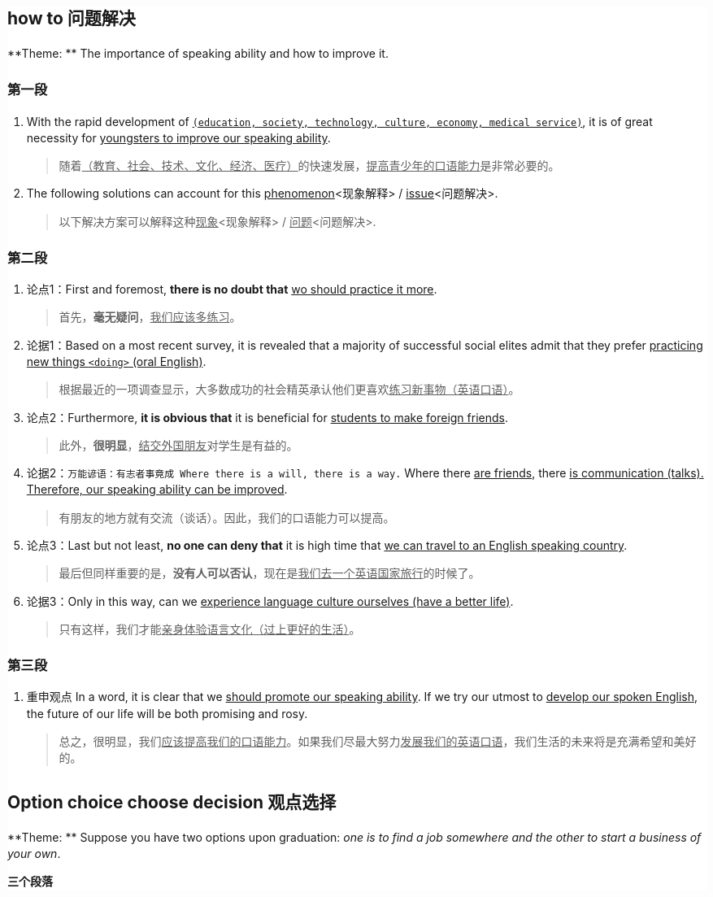 ## how to 问题解决

**Theme: ** The importance of speaking ability and how to improve it.

### 第一段

1. With the rapid development of <u>`(education, society, technology, culture, economy, medical service)`</u>, it is of great necessity for <u>youngsters to improve our speaking ability</u>.

   > 随着<u>（教育、社会、技术、文化、经济、医疗）</u>的快速发展，<u>提高青少年的口语能力</u>是非常必要的。

2. The following solutions can account for this <u>phenomenon</u><现象解释> / <u>issue</u><问题解决>.

   > 以下解决方案可以解释这种<u>现象</u><现象解释> / <u>问题</u><问题解决>.

### 第二段

1. 论点1：First and foremost, **there is no doubt that** <u>wo should practice it more</u>.

   > 首先，**毫无疑问**，<u>我们应该多练习</u>。

2. 论据1：Based on a most recent survey, it is revealed that a majority of successful social elites admit that they prefer  <u>practicing new things `<doing>` (oral English)</u>.

   > 根据最近的一项调查显示，大多数成功的社会精英承认他们更喜欢<u>练习新事物（英语口语）</u>。

3. 论点2：Furthermore, **it is obvious that** it is beneficial for <u>students to make foreign friends</u>.

   > 此外，**很明显**，<u>结交外国朋友</u>对学生是有益的。

4. 论据2：`万能谚语：有志者事竟成 Where there is a will, there is a way.` Where there <u>are friends</u>, there <u>is communication (talks). Therefore, our speaking ability can be improved</u>.

   > 有朋友的地方就有交流（谈话）。因此，我们的口语能力可以提高。

5. 论点3：Last but not least, **no one can deny that** it is high time that <u>we can travel to  an English speaking country</u>.

   > 最后但同样重要的是，**没有人可以否认**，现在是<u>我们去一个英语国家旅行</u>的时候了。

6. 论据3：Only in this way, can we <u>experience language culture ourselves (have a better life)</u>.

   > 只有这样，我们才能<u>亲身体验语言文化（过上更好的生活）</u>。

### 第三段

1. 重申观点 In a word, it is clear that we <u>should promote our speaking ability</u>. If we try our utmost to <u>develop our spoken English</u>, the future of our life will be both promising and rosy.

   > 总之，很明显，我们<u>应该提高我们的口语能力</u>。如果我们尽最大努力<u>发展我们的英语口语</u>，我们生活的未来将是充满希望和美好的。

## Option choice choose decision 观点选择

**Theme: ** Suppose you have two options upon graduation: *one is to find a job somewhere and the other to  start a business of your own*.

**三个段落**
